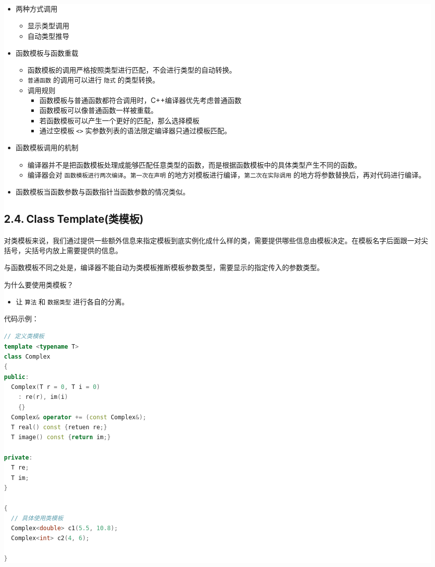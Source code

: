 - 两种方式调用
  
  - 显示类型调用
  - 自动类型推导

- 函数模板与函数重载
  
  - 函数模板的调用严格按照类型进行匹配，不会进行类型的自动转换。
  - `普通函数` 的调用可以进行 `隐式` 的类型转换。
  - 调用规则
    - 函数模板与普通函数都符合调用时，C++编译器优先考虑普通函数
    - 函数模板可以像普通函数一样被重载。
    - 若函数模板可以产生一个更好的匹配，那么选择模板
    - 通过空模板 `<>` 实参数列表的语法限定编译器只通过模板匹配。

- 函数模板调用的机制
  
  - 编译器并不是把函数模板处理成能够匹配任意类型的函数，而是根据函数模板中的具体类型产生不同的函数。
  - 编译器会对 `函数模板进行两次编译`。`第一次在声明` 的地方对模板进行编译，`第二次在实际调用` 的地方将参数替换后，再对代码进行编译。

- 函数模板当函数参数与函数指针当函数参数的情况类似。 

## 2.4. Class Template(类模板)

对类模板来说，我们通过提供一些额外信息来指定模板到底实例化成什么样的类，需要提供哪些信息由模板决定。在模板名字后面跟一对尖括号，尖括号内放上需要提供的信息。

与函数模板不同之处是，编译器不能自动为类模板推断模板参数类型，需要显示的指定传入的参数类型。

为什么要使用类模板？

- 让 `算法` 和 `数据类型` 进行各自的分离。 

代码示例：

```cpp
// 定义类模板
template <typename T>
class Complex
{
public:
  Complex(T r = 0, T i = 0)
    : re(r), im(i)
    {}
  Complex& operator += (const Complex&);
  T real() const {retuen re;}
  T image() const {return im;}

private:
  T re;
  T im;
}

{
  // 具体使用类模板
  Complex<double> c1(5.5, 10.8);
  Complex<int> c2(4, 6);

}
```

